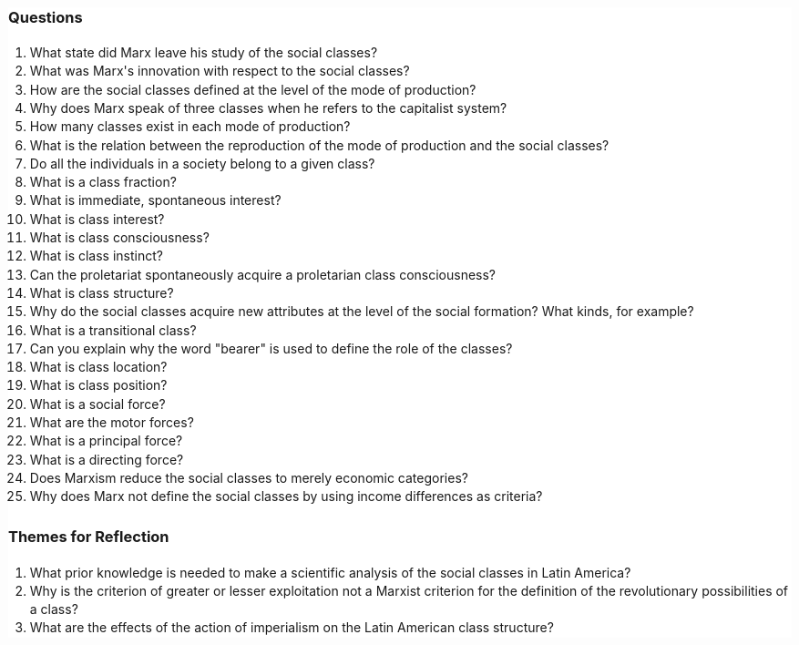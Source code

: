 ### Questions
1. What state did Marx leave his study of the social classes?
2. What was Marx's innovation with respect to the social
  classes?
3. How are the social classes defined at the level of the
  mode of production?
4. Why does Marx speak of three classes when he refers to
  the capitalist system?
5. How many classes exist in each mode of production?
6. What is the relation between the reproduction of the
  mode of production and the social classes?
7. Do all the individuals in a society belong to a given
  class?
8. What is a class fraction?
9. What is immediate, spontaneous interest?
10. What is class interest?
11. What is class consciousness?
12. What is class instinct?
13. Can the proletariat spontaneously acquire a proletarian
  class consciousness?
14. What is class structure?
15. Why do the social classes acquire new attributes at
  the level of the social formation? What kinds, for example?
16. What is a transitional class?
17. Can you explain why the word "bearer" is used to define
  the role of the classes?
18. What is class location?
19. What is class position?
20. What is a social force?
21. What are the motor forces?
22. What is a principal force?
23. What is a directing force?
24. Does Marxism reduce the social classes to merely
  economic categories?
25. Why does Marx not define the social classes by using
  income differences as criteria?

### Themes for Reflection
1. What prior knowledge is needed to make a scientific
  analysis of the social classes in Latin America?
2. Why is the criterion of greater or lesser exploitation not a
  Marxist criterion for the definition of the revolutionary
  possibilities of a class?
3. What are the effects of the action of imperialism on the Latin
  American class structure?
